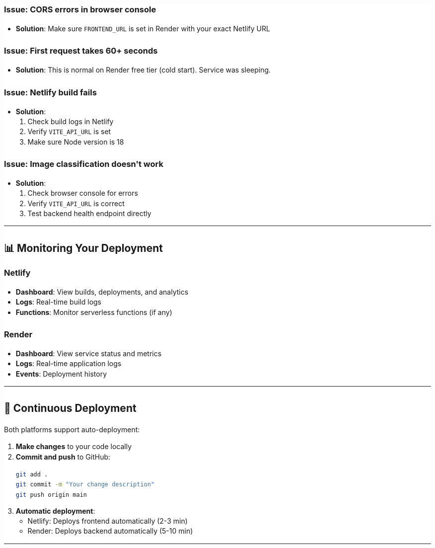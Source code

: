 ### Issue: CORS errors in browser console
- **Solution**: Make sure `FRONTEND_URL` is set in Render with your exact Netlify URL

### Issue: First request takes 60+ seconds
- **Solution**: This is normal on Render free tier (cold start). Service was sleeping.

### Issue: Netlify build fails
- **Solution**: 
  1. Check build logs in Netlify
  2. Verify `VITE_API_URL` is set
  3. Make sure Node version is 18

### Issue: Image classification doesn't work
- **Solution**: 
  1. Check browser console for errors
  2. Verify `VITE_API_URL` is correct
  3. Test backend health endpoint directly

---

## 📊 Monitoring Your Deployment

### Netlify
- **Dashboard**: View builds, deployments, and analytics
- **Logs**: Real-time build logs
- **Functions**: Monitor serverless functions (if any)

### Render
- **Dashboard**: View service status and metrics
- **Logs**: Real-time application logs
- **Events**: Deployment history

---

## 🔄 Continuous Deployment

Both platforms support auto-deployment:

1. **Make changes** to your code locally
2. **Commit and push** to GitHub:
   ```bash
   git add .
   git commit -m "Your change description"
   git push origin main
   ```
3. **Automatic deployment**:
   - Netlify: Deploys frontend automatically (2-3 min)
   - Render: Deploys backend automatically (5-10 min)

---

